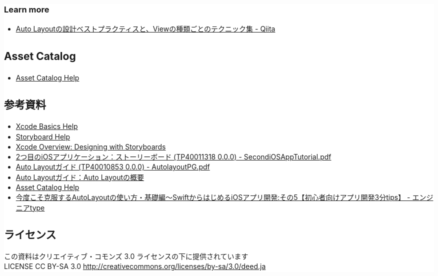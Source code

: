 ### Learn more

- [Auto Layoutの設計ベストプラクティスと、Viewの種類ごとのテクニック集 - Qiita](http://qiita.com/yuya_presto/items/08b0656f67a59c8c2d03)

## Asset Catalog

- [Asset Catalog Help](https://developer.apple.com/library/ios/recipes/xcode_help-image_catalog-1.0/chapters/Recipe.html)

## 参考資料

- [Xcode Basics Help](https://developer.apple.com/library/ios/recipes/xcode_help-general/Chapters/Recipe.html)
- [Storyboard Help](https://developer.apple.com/library/ios/recipes/xcode_help-IB_storyboard/_index.html#//apple_ref/doc/uid/TP40014225)
- [Xcode Overview: Designing with Storyboards](https://developer.apple.com/library/ios/documentation/ToolsLanguages/Conceptual/Xcode_Overview/DesigningwithStoryboards.html#//apple_ref/doc/uid/TP40010215-CH43-SW1)
- [2つ目のiOSアプリケーション：ストーリーボード (TP40011318 0.0.0) - SecondiOSAppTutorial.pdf](https://developer.apple.com/jp/documentation/SecondiOSAppTutorial.pdf)
- [Auto Layoutガイド (TP40010853 0.0.0) - AutolayoutPG.pdf](https://developer.apple.com/jp/documentation/AutolayoutPG.pdf)
- [Auto Layoutガイド：Auto Layoutの概要](https://developer.apple.com/jp/documentation/UserExperience/Conceptual/AutolayoutPG/index.html)
- [Asset Catalog Help](https://developer.apple.com/library/ios/recipes/xcode_help-image_catalog-1.0/chapters/Recipe.html)
- [今度こそ克服するAutoLayoutの使い方・基礎編～SwiftからはじめるiOSアプリ開発:その5【初心者向けアプリ開発3分tips】 - エンジニアtype](http://type.jp/et/log/article/ra-ios-tips06)

## ライセンス

この資料はクリエイティブ・コモンズ 3.0 ライセンスの下に提供されています  
LICENSE CC BY-SA 3.0 http://creativecommons.org/licenses/by-sa/3.0/deed.ja

